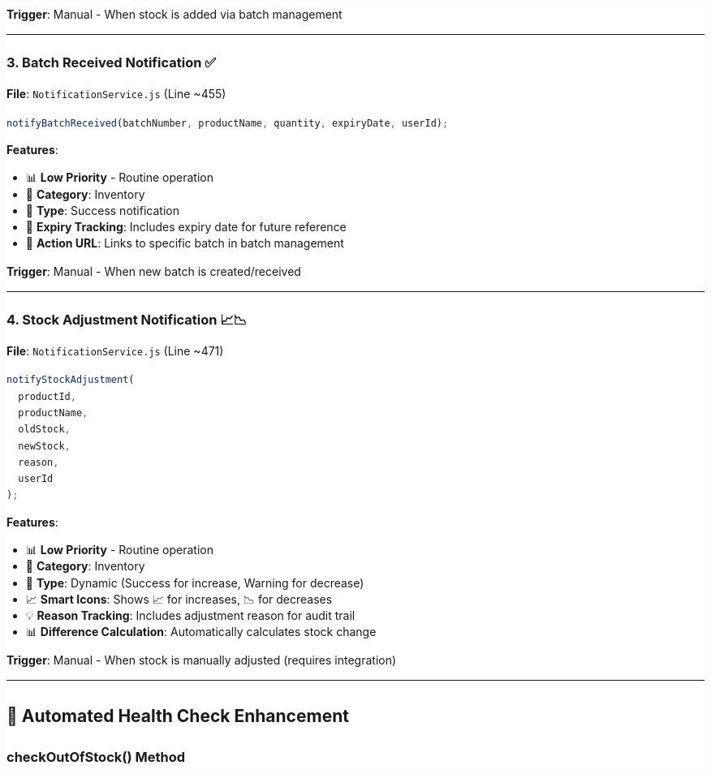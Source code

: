**Trigger**: Manual - When stock is added via batch management

---

### 3. **Batch Received Notification** ✅

**File**: `NotificationService.js` (Line ~455)

```javascript
notifyBatchReceived(batchNumber, productName, quantity, expiryDate, userId);
```

**Features**:

- 📊 **Low Priority** - Routine operation
- 📍 **Category**: Inventory
- 🎁 **Type**: Success notification
- 📅 **Expiry Tracking**: Includes expiry date for future reference
- 🎯 **Action URL**: Links to specific batch in batch management

**Trigger**: Manual - When new batch is created/received

---

### 4. **Stock Adjustment Notification** 📈📉

**File**: `NotificationService.js` (Line ~471)

```javascript
notifyStockAdjustment(
  productId,
  productName,
  oldStock,
  newStock,
  reason,
  userId
);
```

**Features**:

- 📊 **Low Priority** - Routine operation
- 📍 **Category**: Inventory
- 🎁 **Type**: Dynamic (Success for increase, Warning for decrease)
- 📈 **Smart Icons**: Shows 📈 for increases, 📉 for decreases
- 💡 **Reason Tracking**: Includes adjustment reason for audit trail
- 📊 **Difference Calculation**: Automatically calculates stock change

**Trigger**: Manual - When stock is manually adjusted (requires integration)

---

## 🔄 Automated Health Check Enhancement

### **checkOutOfStock()** Method
